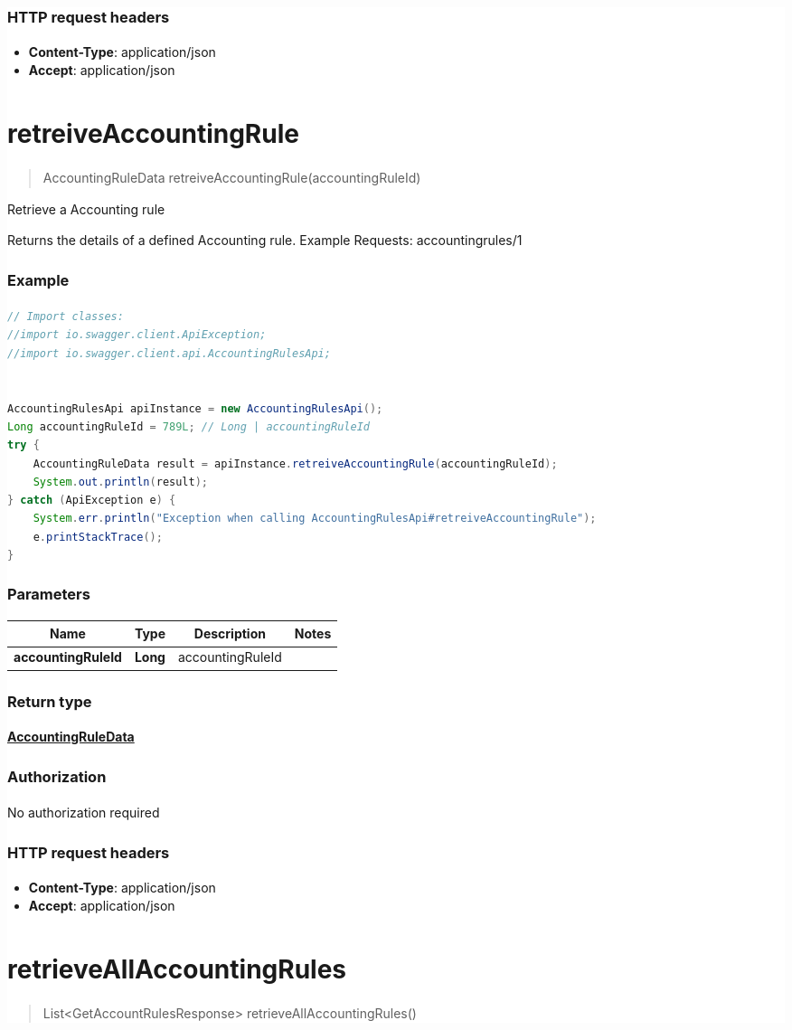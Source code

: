 ### HTTP request headers

 - **Content-Type**: application/json
 - **Accept**: application/json

<a name="retreiveAccountingRule"></a>
# **retreiveAccountingRule**
> AccountingRuleData retreiveAccountingRule(accountingRuleId)

Retrieve a Accounting rule

Returns the details of a defined Accounting rule.  Example Requests:  accountingrules/1

### Example
```java
// Import classes:
//import io.swagger.client.ApiException;
//import io.swagger.client.api.AccountingRulesApi;


AccountingRulesApi apiInstance = new AccountingRulesApi();
Long accountingRuleId = 789L; // Long | accountingRuleId
try {
    AccountingRuleData result = apiInstance.retreiveAccountingRule(accountingRuleId);
    System.out.println(result);
} catch (ApiException e) {
    System.err.println("Exception when calling AccountingRulesApi#retreiveAccountingRule");
    e.printStackTrace();
}
```

### Parameters

Name | Type | Description  | Notes
------------- | ------------- | ------------- | -------------
 **accountingRuleId** | **Long**| accountingRuleId |

### Return type

[**AccountingRuleData**](AccountingRuleData.md)

### Authorization

No authorization required

### HTTP request headers

 - **Content-Type**: application/json
 - **Accept**: application/json

<a name="retrieveAllAccountingRules"></a>
# **retrieveAllAccountingRules**
> List&lt;GetAccountRulesResponse&gt; retrieveAllAccountingRules()
